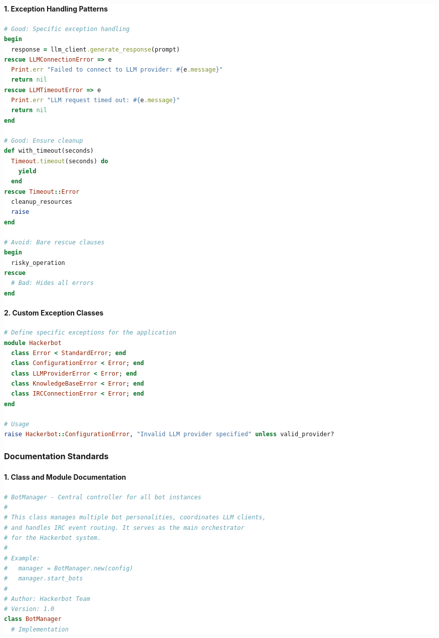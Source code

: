 #### 1. Exception Handling Patterns
```ruby
# Good: Specific exception handling
begin
  response = llm_client.generate_response(prompt)
rescue LLMConnectionError => e
  Print.err "Failed to connect to LLM provider: #{e.message}"
  return nil
rescue LLMTimeoutError => e
  Print.err "LLM request timed out: #{e.message}"
  return nil
end

# Good: Ensure cleanup
def with_timeout(seconds)
  Timeout.timeout(seconds) do
    yield
  end
rescue Timeout::Error
  cleanup_resources
  raise
end

# Avoid: Bare rescue clauses
begin
  risky_operation
rescue
  # Bad: Hides all errors
end
```

#### 2. Custom Exception Classes
```ruby
# Define specific exceptions for the application
module Hackerbot
  class Error < StandardError; end
  class ConfigurationError < Error; end
  class LLMProviderError < Error; end
  class KnowledgeBaseError < Error; end
  class IRCConnectionError < Error; end
end

# Usage
raise Hackerbot::ConfigurationError, "Invalid LLM provider specified" unless valid_provider?
```

### Documentation Standards

#### 1. Class and Module Documentation
```ruby
# BotManager - Central controller for all bot instances
#
# This class manages multiple bot personalities, coordinates LLM clients,
# and handles IRC event routing. It serves as the main orchestrator
# for the Hackerbot system.
#
# Example:
#   manager = BotManager.new(config)
#   manager.start_bots
#
# Author: Hackerbot Team
# Version: 1.0
class BotManager
  # Implementation
```
